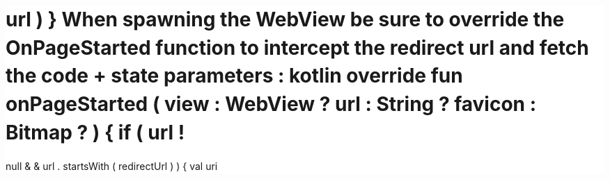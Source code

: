 url
)
}
When
spawning
the
WebView
be
sure
to
override
the
OnPageStarted
function
to
intercept
the
redirect
url
and
fetch
the
code
+
state
parameters
:
kotlin
override
fun
onPageStarted
(
view
:
WebView
?
url
:
String
?
favicon
:
Bitmap
?
)
{
if
(
url
!
=
null
&
&
url
.
startsWith
(
redirectUrl
)
)
{
val
uri